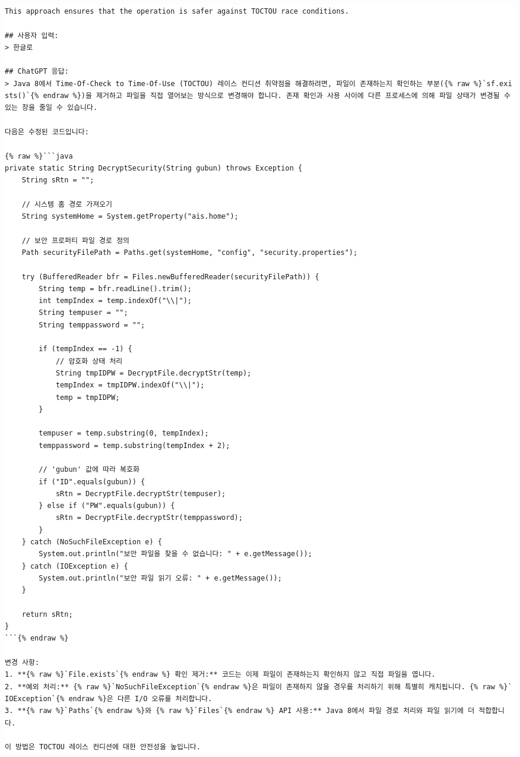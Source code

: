 ```{% endraw %}
This approach ensures that the operation is safer against TOCTOU race conditions.

## 사용자 입력:
> 한글로

## ChatGPT 응답:
> Java 8에서 Time-Of-Check to Time-Of-Use (TOCTOU) 레이스 컨디션 취약점을 해결하려면, 파일이 존재하는지 확인하는 부분({% raw %}`sf.exists()`{% endraw %})을 제거하고 파일을 직접 열어보는 방식으로 변경해야 합니다. 존재 확인과 사용 사이에 다른 프로세스에 의해 파일 상태가 변경될 수 있는 창을 줄일 수 있습니다.

다음은 수정된 코드입니다:

{% raw %}```java
private static String DecryptSecurity(String gubun) throws Exception {
    String sRtn = "";

    // 시스템 홈 경로 가져오기
    String systemHome = System.getProperty("ais.home");

    // 보안 프로퍼티 파일 경로 정의
    Path securityFilePath = Paths.get(systemHome, "config", "security.properties");

    try (BufferedReader bfr = Files.newBufferedReader(securityFilePath)) {
        String temp = bfr.readLine().trim();
        int tempIndex = temp.indexOf("\\|");
        String tempuser = "";
        String temppassword = "";

        if (tempIndex == -1) {
            // 암호화 상태 처리
            String tmpIDPW = DecryptFile.decryptStr(temp);
            tempIndex = tmpIDPW.indexOf("\\|");
            temp = tmpIDPW;
        }

        tempuser = temp.substring(0, tempIndex);
        temppassword = temp.substring(tempIndex + 2);

        // 'gubun' 값에 따라 복호화
        if ("ID".equals(gubun)) {
            sRtn = DecryptFile.decryptStr(tempuser);
        } else if ("PW".equals(gubun)) {
            sRtn = DecryptFile.decryptStr(temppassword);
        }
    } catch (NoSuchFileException e) {
        System.out.println("보안 파일을 찾을 수 없습니다: " + e.getMessage());
    } catch (IOException e) {
        System.out.println("보안 파일 읽기 오류: " + e.getMessage());
    }

    return sRtn;
}
```{% endraw %}

변경 사항:
1. **{% raw %}`File.exists`{% endraw %} 확인 제거:** 코드는 이제 파일이 존재하는지 확인하지 않고 직접 파일을 엽니다.
2. **예외 처리:** {% raw %}`NoSuchFileException`{% endraw %}은 파일이 존재하지 않을 경우를 처리하기 위해 특별히 캐치됩니다. {% raw %}`IOException`{% endraw %}은 다른 I/O 오류를 처리합니다.
3. **{% raw %}`Paths`{% endraw %}와 {% raw %}`Files`{% endraw %} API 사용:** Java 8에서 파일 경로 처리와 파일 읽기에 더 적합합니다.

이 방법은 TOCTOU 레이스 컨디션에 대한 안전성을 높입니다.

```